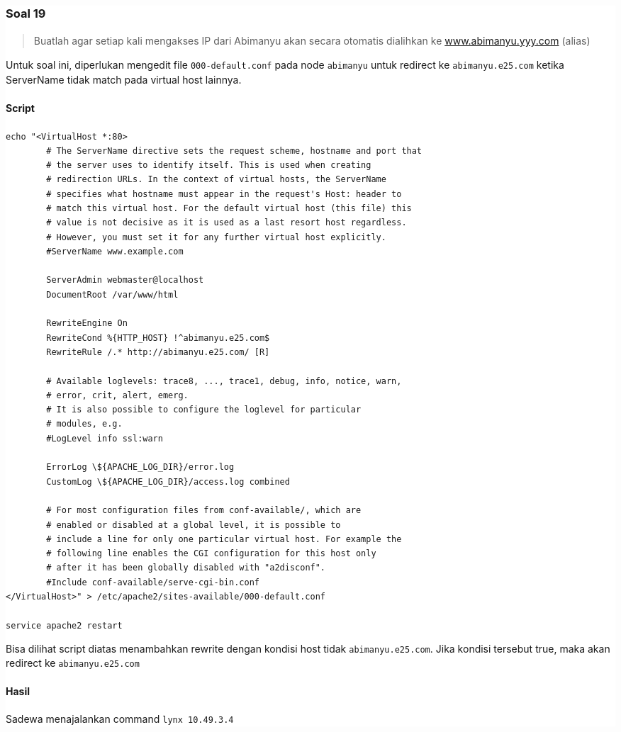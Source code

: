 ### Soal 19
> Buatlah agar setiap kali mengakses IP dari Abimanyu akan secara otomatis dialihkan ke www.abimanyu.yyy.com (alias)

Untuk soal ini, diperlukan mengedit file ``000-default.conf`` pada node ``abimanyu`` untuk redirect ke ``abimanyu.e25.com`` ketika ServerName tidak match pada virtual host lainnya.
#### Script
```
echo "<VirtualHost *:80>
        # The ServerName directive sets the request scheme, hostname and port that
        # the server uses to identify itself. This is used when creating
        # redirection URLs. In the context of virtual hosts, the ServerName
        # specifies what hostname must appear in the request's Host: header to
        # match this virtual host. For the default virtual host (this file) this
        # value is not decisive as it is used as a last resort host regardless.
        # However, you must set it for any further virtual host explicitly.
        #ServerName www.example.com

        ServerAdmin webmaster@localhost
        DocumentRoot /var/www/html

        RewriteEngine On
        RewriteCond %{HTTP_HOST} !^abimanyu.e25.com$
        RewriteRule /.* http://abimanyu.e25.com/ [R]

        # Available loglevels: trace8, ..., trace1, debug, info, notice, warn,
        # error, crit, alert, emerg.
        # It is also possible to configure the loglevel for particular
        # modules, e.g.
        #LogLevel info ssl:warn

        ErrorLog \${APACHE_LOG_DIR}/error.log
        CustomLog \${APACHE_LOG_DIR}/access.log combined

        # For most configuration files from conf-available/, which are
        # enabled or disabled at a global level, it is possible to
        # include a line for only one particular virtual host. For example the
        # following line enables the CGI configuration for this host only
        # after it has been globally disabled with "a2disconf".
        #Include conf-available/serve-cgi-bin.conf
</VirtualHost>" > /etc/apache2/sites-available/000-default.conf

service apache2 restart
```

Bisa dilihat script diatas menambahkan rewrite dengan kondisi host tidak ``abimanyu.e25.com``. Jika kondisi tersebut true, maka akan redirect ke ``abimanyu.e25.com``



#### Hasil
Sadewa menajalankan command ``lynx 10.49.3.4``
